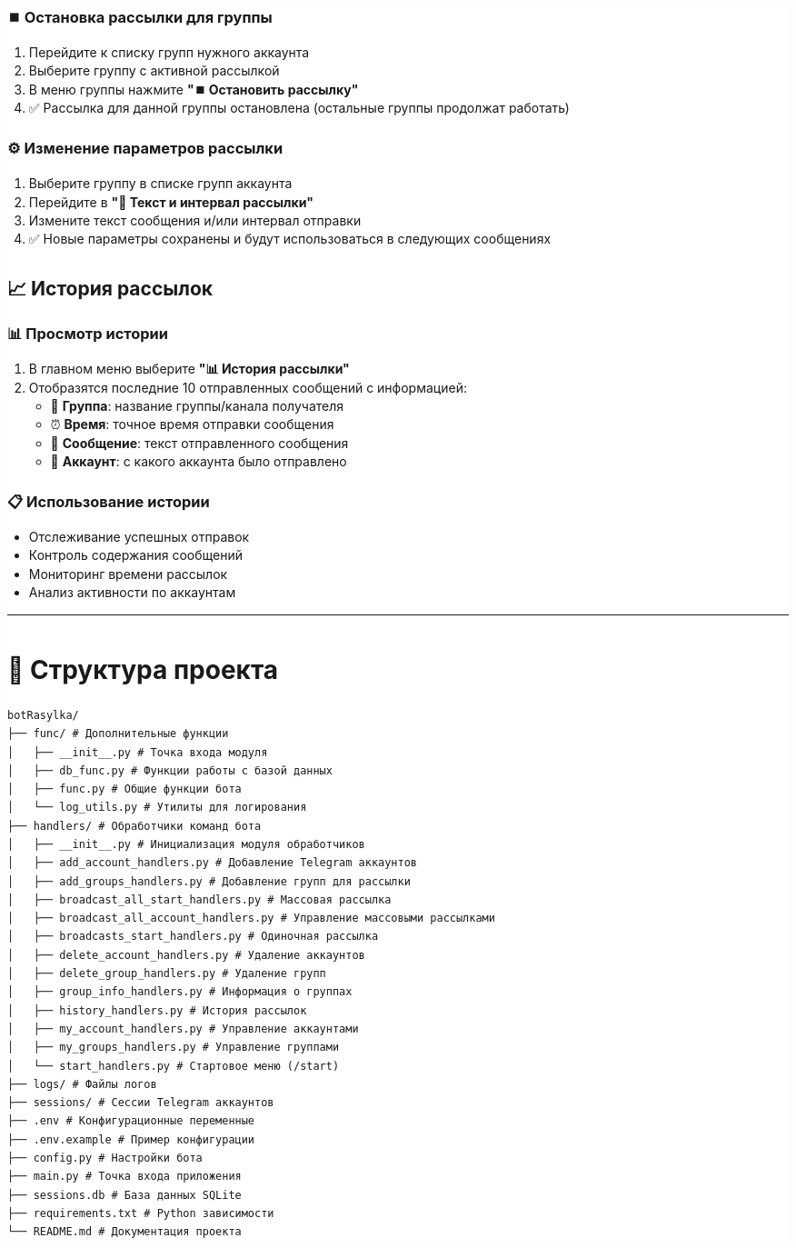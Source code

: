 ### ⏹️ Остановка рассылки для группы
1. Перейдите к списку групп нужного аккаунта
2. Выберите группу с активной рассылкой
3. В меню группы нажмите **"⏹️ Остановить рассылку"**
4. ✅ Рассылка для данной группы остановлена (остальные группы продолжат работать)

### ⚙️ Изменение параметров рассылки
1. Выберите группу в списке групп аккаунта
2. Перейдите в **"📝 Текст и интервал рассылки"**
3. Измените текст сообщения и/или интервал отправки
4. ✅ Новые параметры сохранены и будут использоваться в следующих сообщениях

## 📈 История рассылок

### 📊 Просмотр истории
1. В главном меню выберите **"📊 История рассылки"**
2. Отобразятся последние 10 отправленных сообщений с информацией:
   - 📍 **Группа**: название группы/канала получателя
   - ⏰ **Время**: точное время отправки сообщения
   - 💬 **Сообщение**: текст отправленного сообщения
   - 👤 **Аккаунт**: с какого аккаунта было отправлено

### 📋 Использование истории
- Отслеживание успешных отправок
- Контроль содержания сообщений
- Мониторинг времени рассылок
- Анализ активности по аккаунтам
---

# 📁 Структура проекта
```
botRasylka/
├── func/ # Дополнительные функции
│   ├── __init__.py # Точка входа модуля
│   ├── db_func.py # Функции работы с базой данных
│   ├── func.py # Общие функции бота
│   └── log_utils.py # Утилиты для логирования
├── handlers/ # Обработчики команд бота 
│   ├── __init__.py # Инициализация модуля обработчиков
│   ├── add_account_handlers.py # Добавление Telegram аккаунтов
│   ├── add_groups_handlers.py # Добавление групп для рассылки
│   ├── broadcast_all_start_handlers.py # Массовая рассылка
│   ├── broadcast_all_account_handlers.py # Управление массовыми рассылками
│   ├── broadcasts_start_handlers.py # Одиночная рассылка
│   ├── delete_account_handlers.py # Удаление аккаунтов
│   ├── delete_group_handlers.py # Удаление групп
│   ├── group_info_handlers.py # Информация о группах
│   ├── history_handlers.py # История рассылок
│   ├── my_account_handlers.py # Управление аккаунтами
│   ├── my_groups_handlers.py # Управление группами
│   └── start_handlers.py # Стартовое меню (/start)
├── logs/ # Файлы логов
├── sessions/ # Сессии Telegram аккаунтов
├── .env # Конфигурационные переменные
├── .env.example # Пример конфигурации
├── config.py # Настройки бота
├── main.py # Точка входа приложения
├── sessions.db # База данных SQLite
├── requirements.txt # Python зависимости
└── README.md # Документация проекта
```